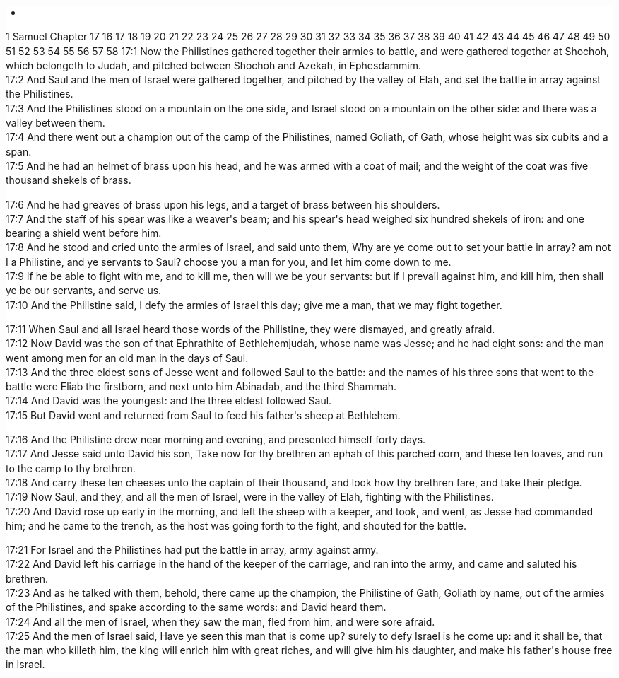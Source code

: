 * ----------------------------------------
1 Samuel Chapter 17   16 17 18 19 20 21 22 23 24 25 26 27 28 29 30 31 32 33 34 35 36 37 38 39 40 41 42 43 44 45 46 47 48 49 50 51 52 53 54 55 56 57 58
17:1 Now the Philistines gathered together their armies to battle, and were gathered together at Shochoh, which belongeth to Judah, and pitched between Shochoh and Azekah, in Ephesdammim.  
17:2 And Saul and the men of Israel were gathered together, and pitched by the valley of Elah, and set the battle in array against the Philistines.  
17:3 And the Philistines stood on a mountain on the one side, and Israel stood on a mountain on the other side: and there was a valley between them.  
17:4 And there went out a champion out of the camp of the Philistines, named Goliath, of Gath, whose height was six cubits and a span.  
17:5 And he had an helmet of brass upon his head, and he was armed with a coat of mail; and the weight of the coat was five thousand shekels of brass.  

17:6 And he had greaves of brass upon his legs, and a target of brass between his shoulders.  
17:7 And the staff of his spear was like a weaver's beam; and his spear's head weighed six hundred shekels of iron: and one bearing a shield went before him.  
17:8 And he stood and cried unto the armies of Israel, and said unto them, Why are ye come out to set your battle in array? am not I a Philistine, and ye servants to Saul? choose you a man for you, and let him come down to me.  
17:9 If he be able to fight with me, and to kill me, then will we be your servants: but if I prevail against him, and kill him, then shall ye be our servants, and serve us.  
17:10 And the Philistine said, I defy the armies of Israel this day; give me a man, that we may fight together.  

17:11 When Saul and all Israel heard those words of the Philistine, they were dismayed, and greatly afraid.  
17:12 Now David was the son of that Ephrathite of Bethlehemjudah, whose name was Jesse; and he had eight sons: and the man went among men for an old man in the days of Saul.  
17:13 And the three eldest sons of Jesse went and followed Saul to the battle: and the names of his three sons that went to the battle were Eliab the firstborn, and next unto him Abinadab, and the third Shammah.  
17:14 And David was the youngest: and the three eldest followed Saul.  
17:15 But David went and returned from Saul to feed his father's sheep at Bethlehem.  

17:16 And the Philistine drew near morning and evening, and presented himself forty days.  
17:17 And Jesse said unto David his son, Take now for thy brethren an ephah of this parched corn, and these ten loaves, and run to the camp to thy brethren.  
17:18 And carry these ten cheeses unto the captain of their thousand, and look how thy brethren fare, and take their pledge.  
17:19 Now Saul, and they, and all the men of Israel, were in the valley of Elah, fighting with the Philistines.  
17:20 And David rose up early in the morning, and left the sheep with a keeper, and took, and went, as Jesse had commanded him; and he came to the trench, as the host was going forth to the fight, and shouted for the battle.  

17:21 For Israel and the Philistines had put the battle in array, army against army.  
17:22 And David left his carriage in the hand of the keeper of the carriage, and ran into the army, and came and saluted his brethren.  
17:23 And as he talked with them, behold, there came up the champion, the Philistine of Gath, Goliath by name, out of the armies of the Philistines, and spake according to the same words: and David heard them.  
17:24 And all the men of Israel, when they saw the man, fled from him, and were sore afraid.  
17:25 And the men of Israel said, Have ye seen this man that is come up? surely to defy Israel is he come up: and it shall be, that the man who killeth him, the king will enrich him with great riches, and will give him his daughter, and make his father's house free in Israel.  
